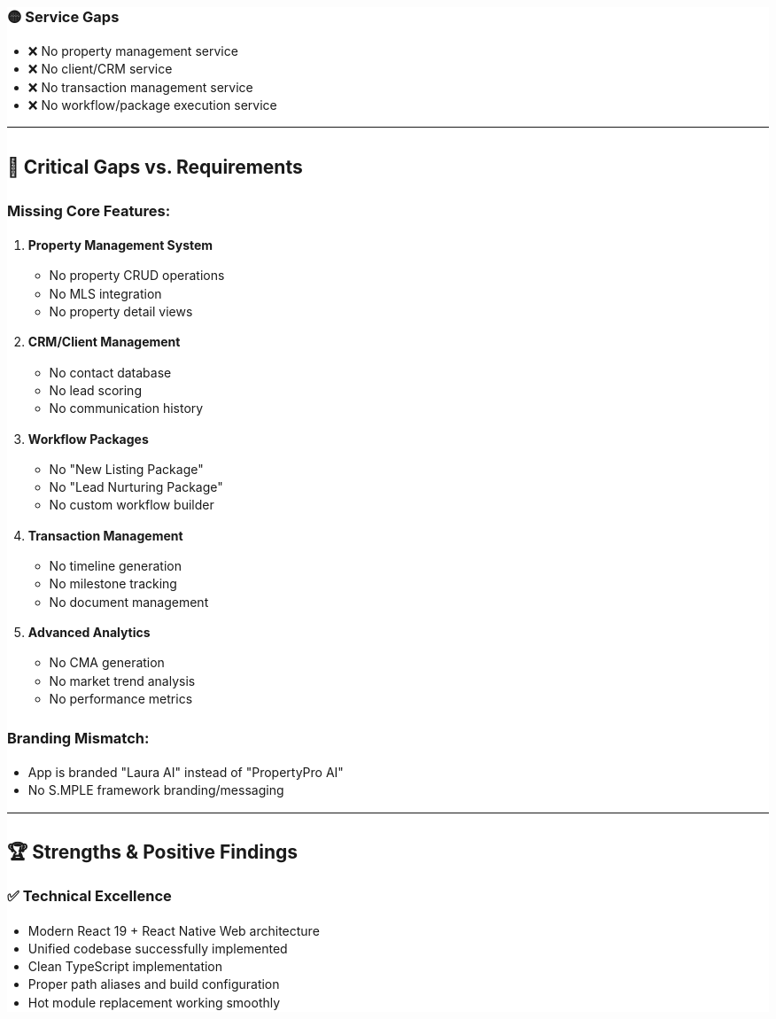 ### 🟡 **Service Gaps**
- ❌ No property management service
- ❌ No client/CRM service
- ❌ No transaction management service
- ❌ No workflow/package execution service

---

## 🚨 Critical Gaps vs. Requirements

### **Missing Core Features:**
1. **Property Management System**
   - No property CRUD operations
   - No MLS integration
   - No property detail views

2. **CRM/Client Management**
   - No contact database
   - No lead scoring
   - No communication history

3. **Workflow Packages**
   - No "New Listing Package"
   - No "Lead Nurturing Package" 
   - No custom workflow builder

4. **Transaction Management**
   - No timeline generation
   - No milestone tracking
   - No document management

5. **Advanced Analytics**
   - No CMA generation
   - No market trend analysis
   - No performance metrics

### **Branding Mismatch:**
- App is branded "Laura AI" instead of "PropertyPro AI"
- No S.MPLE framework branding/messaging

---

## 🏆 Strengths & Positive Findings

### ✅ **Technical Excellence**
- Modern React 19 + React Native Web architecture
- Unified codebase successfully implemented
- Clean TypeScript implementation
- Proper path aliases and build configuration
- Hot module replacement working smoothly
